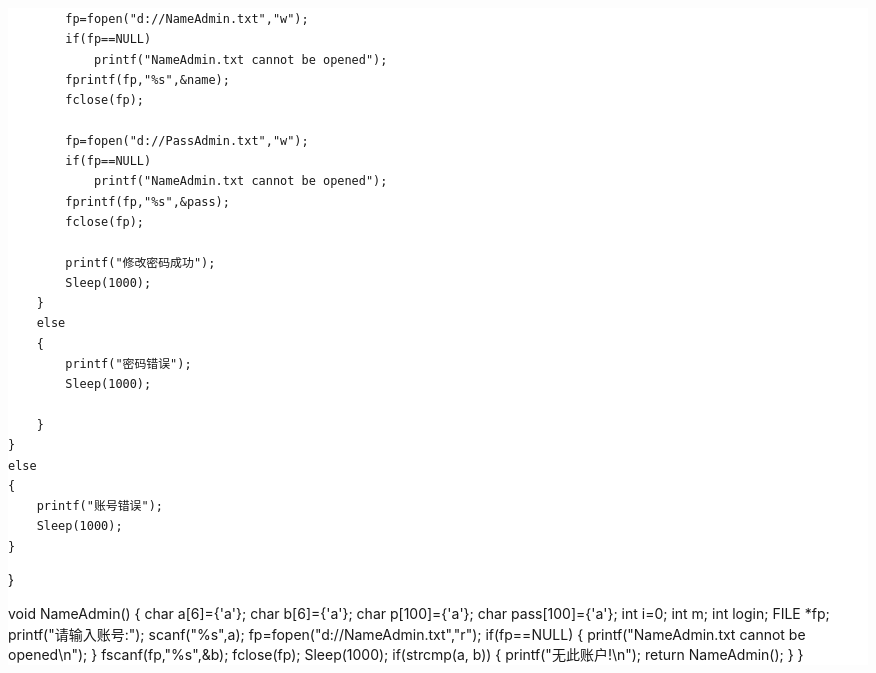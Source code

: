 			fp=fopen("d://NameAdmin.txt","w");
			if(fp==NULL)
				printf("NameAdmin.txt cannot be opened");
			fprintf(fp,"%s",&name);
			fclose(fp);

			fp=fopen("d://PassAdmin.txt","w");
			if(fp==NULL)
				printf("NameAdmin.txt cannot be opened");
			fprintf(fp,"%s",&pass);
			fclose(fp);

			printf("修改密码成功");
			Sleep(1000);
		}
		else
		{
			printf("密码错误");
			Sleep(1000);
                
		}
	}
	else 
	{
		printf("账号错误");
		Sleep(1000);
	}
}

void NameAdmin()
{
	char a[6]={'a'};
	char b[6]={'a'};
	char p[100]={'a'};
	char pass[100]={'a'};
	int i=0;
	int m;
	int login;
	FILE *fp;
	printf("请输入账号:");
	scanf("%s",a);
	fp=fopen("d://NameAdmin.txt","r");
	if(fp==NULL)
	{
		printf("NameAdmin.txt cannot be opened\n");
	}
	fscanf(fp,"%s",&b);
	fclose(fp);
	Sleep(1000);
    if(strcmp(a, b))
	{
		printf("无此账户!\n");
		return NameAdmin();
	}
}
